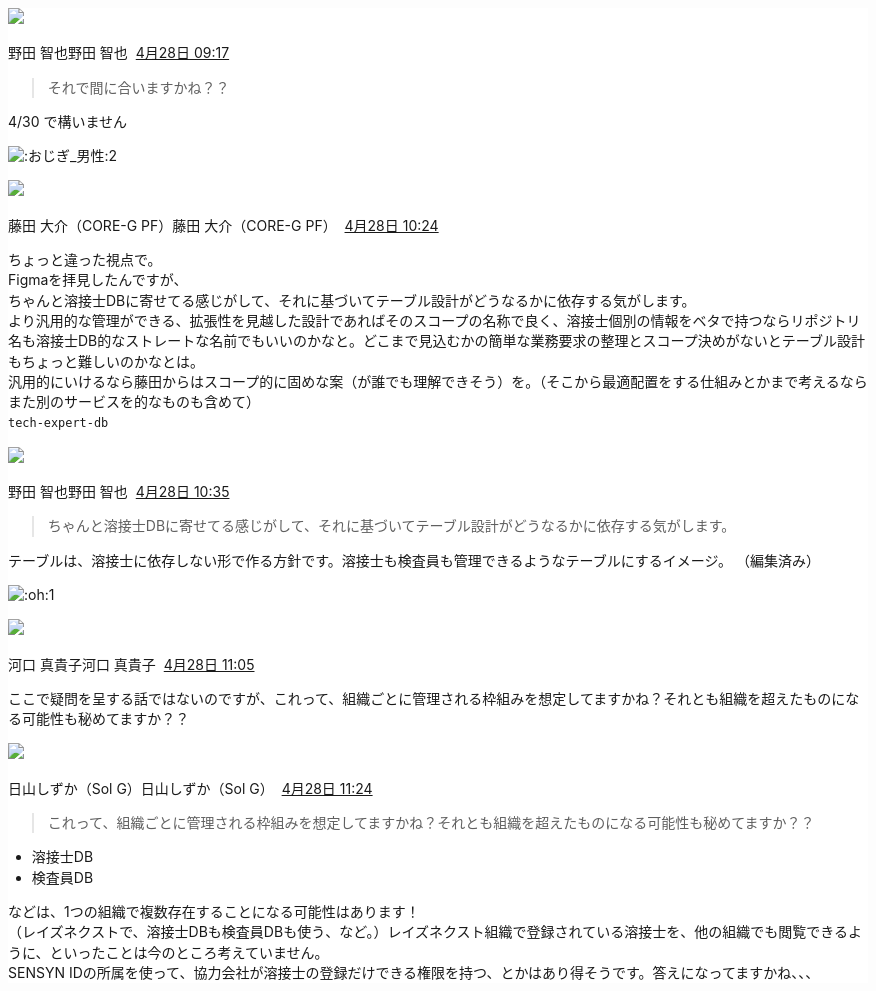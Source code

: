 ![](https://ca.slack-edge.com/T7L88TM38-U07MMEVHBD3-ebba4d0379b2-48)

野田 智也野田 智也  [4月28日 09:17](https://sensyn-robotics.slack.com/archives/C067BTYKVS4/p1745799471933809?thread_ts=1745568435.090389&cid=C067BTYKVS4)  

> それで間に合いますかね？？

4/30 で構いません

![:おじぎ_男性:](https://a.slack-edge.com/production-standard-emoji-assets/14.0/apple-small/1f647-200d-2642-fe0f.png)2

![](https://ca.slack-edge.com/T7L88TM38-U03RE33C3A5-965cb9873a75-48)

藤田 大介（CORE-G PF）藤田 大介（CORE-G PF）  [4月28日 10:24](https://sensyn-robotics.slack.com/archives/C067BTYKVS4/p1745803441020829?thread_ts=1745568435.090389&cid=C067BTYKVS4)  

ちょっと違った視点で。  
Figmaを拝見したんですが、  
ちゃんと溶接士DBに寄せてる感じがして、それに基づいてテーブル設計がどうなるかに依存する気がします。  
より汎用的な管理ができる、拡張性を見越した設計であればそのスコープの名称で良く、溶接士個別の情報をベタで持つならリポジトリ名も溶接士DB的なストレートな名前でもいいのかなと。どこまで見込むかの簡単な業務要求の整理とスコープ決めがないとテーブル設計もちょっと難しいのかなとは。  
汎用的にいけるなら藤田からはスコープ的に固めな案（が誰でも理解できそう）を。（そこから最適配置をする仕組みとかまで考えるならまた別のサービスを的なものも含めて）  
`tech-expert-db`

![](https://ca.slack-edge.com/T7L88TM38-U07MMEVHBD3-ebba4d0379b2-48)

野田 智也野田 智也  [4月28日 10:35](https://sensyn-robotics.slack.com/archives/C067BTYKVS4/p1745804110233999?thread_ts=1745568435.090389&cid=C067BTYKVS4)  

> ちゃんと溶接士DBに寄せてる感じがして、それに基づいてテーブル設計がどうなるかに依存する気がします。

テーブルは、溶接士に依存しない形で作る方針です。溶接士も検査員も管理できるようなテーブルにするイメージ。 （編集済み） 

![:oh:](https://emoji.slack-edge.com/T7L88TM38/oh/7780ca5dfd40284b.png)1

![](https://ca.slack-edge.com/T7L88TM38-U031FRESR55-997870642417-48)

河口 真貴子河口 真貴子  [4月28日 11:05](https://sensyn-robotics.slack.com/archives/C067BTYKVS4/p1745805907663359?thread_ts=1745568435.090389&cid=C067BTYKVS4)  

ここで疑問を呈する話ではないのですが、これって、組織ごとに管理される枠組みを想定してますかね？それとも組織を超えたものになる可能性も秘めてますか？？

![](https://ca.slack-edge.com/T7L88TM38-U0405EVJQSZ-000962c57304-48)

日山しずか（Sol G）日山しずか（Sol G）  [4月28日 11:24](https://sensyn-robotics.slack.com/archives/C067BTYKVS4/p1745807075311219?thread_ts=1745568435.090389&cid=C067BTYKVS4)  

> これって、組織ごとに管理される枠組みを想定してますかね？それとも組織を超えたものになる可能性も秘めてますか？？

- 溶接士DB
- 検査員DB

などは、1つの組織で複数存在することになる可能性はあります！  
（レイズネクストで、溶接士DBも検査員DBも使う、など。）レイズネクスト組織で登録されている溶接士を、他の組織でも閲覧できるように、といったことは今のところ考えていません。  
SENSYN IDの所属を使って、協力会社が溶接士の登録だけできる権限を持つ、とかはあり得そうです。答えになってますかね、、、
